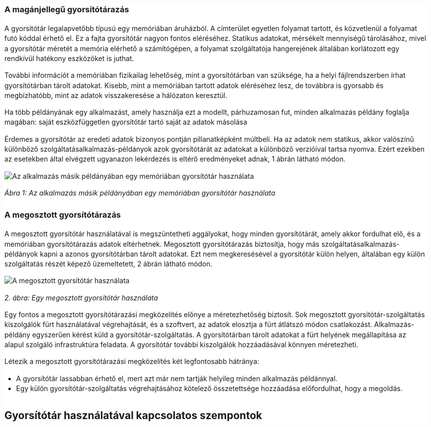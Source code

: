 ### <a name="private-caching"></a>A magánjellegű gyorsítótárazás

A gyorsítótár legalapvetőbb típusú egy memóriában áruházból. A címterület egyetlen folyamat tartott, és közvetlenül a folyamat futó kóddal érhető el. Ez a fajta gyorsítótár nagyon fontos eléréséhez. Statikus adatokat, mérsékelt mennyiségű tárolásához, mivel a gyorsítótár méretét a memória elérhető a számítógépen, a folyamat szolgáltatója hangerejének általában korlátozott egy rendkívül hatékony eszközöket is juthat.

További információt a memóriában fizikailag lehetőség, mint a gyorsítótárban van szüksége, ha a helyi fájlrendszerben írhat gyorsítótárban tárolt adatokat. Kisebb, mint a memóriában tartott adatok eléréséhez lesz, de továbbra is gyorsabb és megbízhatóbb, mint az adatok visszakeresése a hálózaton keresztül.

Ha több példányának egy alkalmazást, amely használja ezt a modellt, párhuzamosan fut, minden alkalmazás példány foglalja magában: saját eszközfüggetlen gyorsítótár tartó saját az adatok másolása

Érdemes a gyorsítótár az eredeti adatok bizonyos pontján pillanatképként múltbeli. Ha az adatok nem statikus, akkor valószínű különböző szolgáltatásalkalmazás-példányok azok gyorsítótárát az adatokat a különböző verzióival tartsa nyomva. Ezért ezekben az esetekben által elvégzett ugyanazon lekérdezés is eltérő eredményeket adnak, 1 ábrán látható módon.

![Az alkalmazás másik példányában egy memóriában gyorsítótár használata](media/best-practices-caching/Figure1.png)

_Ábra 1: Az alkalmazás másik példányában egy memóriában gyorsítótár használata_

### <a name="shared-caching"></a>A megosztott gyorsítótárazás

A megosztott gyorsítótár használatával is megszüntetheti aggályokat, hogy minden gyorsítótárát, amely akkor fordulhat elő, és a memóriában gyorsítótárazás adatok eltérhetnek. Megosztott gyorsítótárazás biztosítja, hogy más szolgáltatásalkalmazás-példányok kapni a azonos gyorsítótárban tárolt adatokat. Ezt nem megkeresésével a gyorsítótár külön helyen, általában egy külön szolgáltatás részét képező üzemeltetett, 2 ábrán látható módon.

![A megosztott gyorsítótár használata](media/best-practices-caching/Figure2.png)

_2. ábra: Egy megosztott gyorsítótár használata_

Egy fontos a megosztott gyorsítótárazási megközelítés előnye a méretezhetőség biztosít. Sok megosztott gyorsítótár-szolgáltatás kiszolgálók fürt használatával végrehajtását, és a szoftvert, az adatok elosztja a fürt átlátszó módon csatlakozást. Alkalmazás-példány egyszerűen kérést küld a gyorsítótár-szolgáltatás.
A gyorsítótárban tárolt adatokat a fürt helyének megállapítása az alapul szolgáló infrastruktúra feladata. A gyorsítótár további kiszolgálók hozzáadásával könnyen méretezheti.

Létezik a megosztott gyorsítótárazási megközelítés két legfontosabb hátránya:
- A gyorsítótár lassabban érhető el, mert azt már nem tartják helyileg minden alkalmazás példánnyal.
- Egy külön gyorsítótár-szolgáltatás végrehajtásához kötelező összetettsége hozzáadása előfordulhat, hogy a megoldás.

## <a name="considerations-for-using-caching"></a>Gyorsítótár használatával kapcsolatos szempontok
